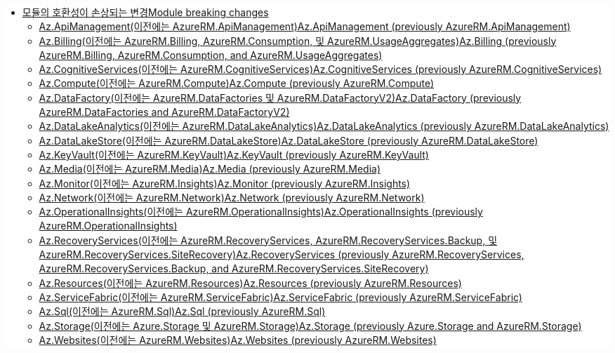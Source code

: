 - [<span data-ttu-id="761e0-117">모듈의 호환성이 손상되는 변경</span><span class="sxs-lookup"><span data-stu-id="761e0-117">Module breaking changes</span></span>](#module-breaking-changes)
  - [<span data-ttu-id="761e0-118">Az.ApiManagement(이전에는 AzureRM.ApiManagement)</span><span class="sxs-lookup"><span data-stu-id="761e0-118">Az.ApiManagement (previously AzureRM.ApiManagement)</span></span>](#azapimanagement-previously-azurermapimanagement)
  - [<span data-ttu-id="761e0-119">Az.Billing(이전에는 AzureRM.Billing, AzureRM.Consumption, 및 AzureRM.UsageAggregates)</span><span class="sxs-lookup"><span data-stu-id="761e0-119">Az.Billing (previously AzureRM.Billing, AzureRM.Consumption, and AzureRM.UsageAggregates)</span></span>](#azbilling-previously-azurermbilling-azurermconsumption-and-azurermusageaggregates)
  - [<span data-ttu-id="761e0-120">Az.CognitiveServices(이전에는 AzureRM.CognitiveServices)</span><span class="sxs-lookup"><span data-stu-id="761e0-120">Az.CognitiveServices (previously AzureRM.CognitiveServices)</span></span>](#azcognitiveservices-previously-azurermcognitiveservices)
  - [<span data-ttu-id="761e0-121">Az.Compute(이전에는 AzureRM.Compute)</span><span class="sxs-lookup"><span data-stu-id="761e0-121">Az.Compute (previously AzureRM.Compute)</span></span>](#azcompute-previously-azurermcompute)
  - [<span data-ttu-id="761e0-122">Az.DataFactory(이전에는 AzureRM.DataFactories 및 AzureRM.DataFactoryV2)</span><span class="sxs-lookup"><span data-stu-id="761e0-122">Az.DataFactory (previously AzureRM.DataFactories and AzureRM.DataFactoryV2)</span></span>](#azdatafactory-previously-azurermdatafactories-and-azurermdatafactoryv2)
  - [<span data-ttu-id="761e0-123">Az.DataLakeAnalytics(이전에는 AzureRM.DataLakeAnalytics)</span><span class="sxs-lookup"><span data-stu-id="761e0-123">Az.DataLakeAnalytics (previously AzureRM.DataLakeAnalytics)</span></span>](#azdatalakeanalytics-previously-azurermdatalakeanalytics)
  - [<span data-ttu-id="761e0-124">Az.DataLakeStore(이전에는 AzureRM.DataLakeStore)</span><span class="sxs-lookup"><span data-stu-id="761e0-124">Az.DataLakeStore (previously AzureRM.DataLakeStore)</span></span>](#azdatalakestore-previously-azurermdatalakestore)
  - [<span data-ttu-id="761e0-125">Az.KeyVault(이전에는 AzureRM.KeyVault)</span><span class="sxs-lookup"><span data-stu-id="761e0-125">Az.KeyVault (previously AzureRM.KeyVault)</span></span>](#azkeyvault-previously-azurermkeyvault)
  - [<span data-ttu-id="761e0-126">Az.Media(이전에는 AzureRM.Media)</span><span class="sxs-lookup"><span data-stu-id="761e0-126">Az.Media (previously AzureRM.Media)</span></span>](#azmedia-previously-azurermmedia)
  - [<span data-ttu-id="761e0-127">Az.Monitor(이전에는 AzureRM.Insights)</span><span class="sxs-lookup"><span data-stu-id="761e0-127">Az.Monitor (previously AzureRM.Insights)</span></span>](#azmonitor-previously-azurerminsights)
  - [<span data-ttu-id="761e0-128">Az.Network(이전에는 AzureRM.Network)</span><span class="sxs-lookup"><span data-stu-id="761e0-128">Az.Network (previously AzureRM.Network)</span></span>](#aznetwork-previously-azurermnetwork)
  - [<span data-ttu-id="761e0-129">Az.OperationalInsights(이전에는 AzureRM.OperationalInsights)</span><span class="sxs-lookup"><span data-stu-id="761e0-129">Az.OperationalInsights (previously AzureRM.OperationalInsights)</span></span>](#azoperationalinsights-previously-azurermoperationalinsights)
  - [<span data-ttu-id="761e0-130">Az.RecoveryServices(이전에는 AzureRM.RecoveryServices, AzureRM.RecoveryServices.Backup, 및 AzureRM.RecoveryServices.SiteRecovery)</span><span class="sxs-lookup"><span data-stu-id="761e0-130">Az.RecoveryServices (previously AzureRM.RecoveryServices, AzureRM.RecoveryServices.Backup, and AzureRM.RecoveryServices.SiteRecovery)</span></span>](#azrecoveryservices-previously-azurermrecoveryservices-azurermrecoveryservicesbackup-and-azurermrecoveryservicessiterecovery)
  - [<span data-ttu-id="761e0-131">Az.Resources(이전에는 AzureRM.Resources)</span><span class="sxs-lookup"><span data-stu-id="761e0-131">Az.Resources (previously AzureRM.Resources)</span></span>](#azresources-previously-azurermresources)
  - [<span data-ttu-id="761e0-132">Az.ServiceFabric(이전에는 AzureRM.ServiceFabric)</span><span class="sxs-lookup"><span data-stu-id="761e0-132">Az.ServiceFabric (previously AzureRM.ServiceFabric)</span></span>](#azservicefabric-previously-azurermservicefabric)
  - [<span data-ttu-id="761e0-133">Az.Sql(이전에는 AzureRM.Sql)</span><span class="sxs-lookup"><span data-stu-id="761e0-133">Az.Sql (previously AzureRM.Sql)</span></span>](#azsql-previously-azurermsql)
  - [<span data-ttu-id="761e0-134">Az.Storage(이전에는 Azure.Storage 및 AzureRM.Storage)</span><span class="sxs-lookup"><span data-stu-id="761e0-134">Az.Storage (previously Azure.Storage and AzureRM.Storage)</span></span>](#azstorage-previously-azurestorage-and-azurermstorage)
  - [<span data-ttu-id="761e0-135">Az.Websites(이전에는 AzureRM.Websites)</span><span class="sxs-lookup"><span data-stu-id="761e0-135">Az.Websites (previously AzureRM.Websites)</span></span>](#azwebsites-previously-azurermwebsites)
